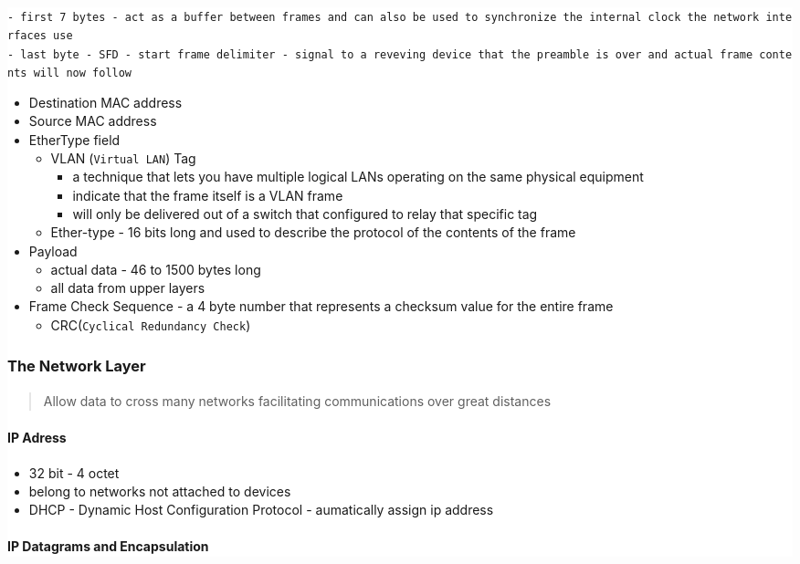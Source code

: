     - first 7 bytes - act as a buffer between frames and can also be used to synchronize the internal clock the network interfaces use
    - last byte - SFD - start frame delimiter - signal to a reveving device that the preamble is over and actual frame contents will now follow
  - Destination MAC address 
  - Source MAC address
  - EtherType field 
    - VLAN (`Virtual LAN`) Tag
      - a technique that lets you have multiple logical LANs operating on the same physical equipment
      - indicate that the frame itself is a VLAN frame
      - will only be delivered out of a switch that configured to relay that specific tag
    - Ether-type - 16 bits long and used to describe the protocol of the contents of the frame
  - Payload
    - actual data - 46 to 1500 bytes long
    - all data from upper layers
  - Frame Check Sequence - a 4 byte number that represents a checksum value for the entire frame
    - CRC(`Cyclical Redundancy Check`)

### The Network Layer

> Allow data to cross many networks facilitating communications over great distances

#### IP Adress

- 32  bit  - 4 octet
- belong to networks not attached to devices
- DHCP - Dynamic Host Configuration Protocol - aumatically assign ip address

#### IP Datagrams and Encapsulation
